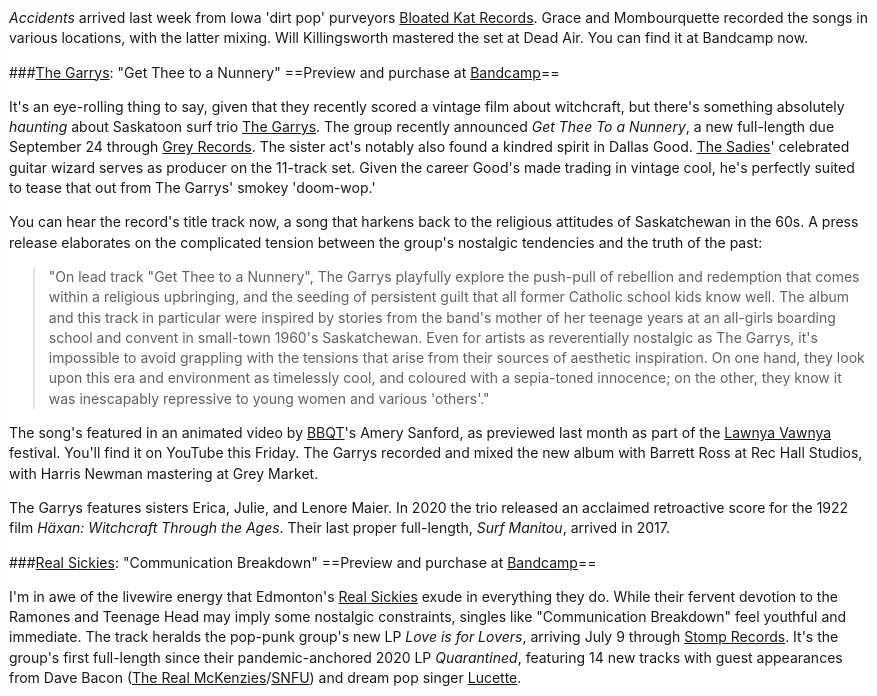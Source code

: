 *Accidents* arrived last week from Iowa 'dirt pop' purveyors [Bloated Kat Records](https://bloatedkatrecords.bandcamp.com/). Grace and Mombourquette recorded the songs in various locations, with the latter mixing. Will Killingsworth mastered the set at Dead Air. You can find it at Bandcamp now.

<iframe style="border: 0; width: 350px; height: 470px;" src="https://bandcamp.com/EmbeddedPlayer/album=4055486873/size=large/bgcol=ffffff/linkcol=0687f5/tracklist=false/transparent=true/" seamless><a href="https://cluttered.bandcamp.com/album/accidents">Accidents by Cluttered</a></iframe>

###[The Garrys](https://thegarrys.bandcamp.com/): "Get Thee to a Nunnery"
==Preview and purchase at [Bandcamp](https://thegarrys.bandcamp.com/track/get-thee-to-a-nunnery)==

It's an eye-rolling thing to say, given that they recently scored a vintage film about witchcraft, but there's something absolutely *haunting* about Saskatoon surf trio [The Garrys](https://thegarrys.bandcamp.com/). The group recently announced *Get Thee To a Nunnery*, a new full-length due September 24 through [Grey Records](https://greyrecords.bandcamp.com/). The sister act's notably also found a kindred spirit in Dallas Good. [The Sadies](http://www.thesadies.net/)' celebrated guitar wizard serves as producer on the 11-track set. Given the career Good's made trading in vintage cool, he's perfectly suited to tease that out from The Garrys' smokey 'doom-wop.'

You can hear the record's title track now, a song that harkens back to the religious attitudes of Saskatchewan in the 60s. A press release elaborates on the complicated tension between the group's nostalgic tendencies and the truth of the past:

>"On lead track "Get Thee to a Nunnery", The Garrys playfully explore the push-pull of rebellion and redemption that comes within a religious upbringing, and the seeding of persistent guilt that all former Catholic school kids know well. The album and this track in particular were inspired by stories from the band's mother of her teenage years at an all-girls boarding school and convent in small-town 1960's Saskatchewan. Even for artists as reverentially nostalgic as The Garrys, it's impossible to avoid grappling with the tensions that arise from their sources of aesthetic inspiration. On one hand, they look upon this era and environment as timelessly cool, and coloured with a sepia-toned innocence; on the other, they know it was inescapably repressive to young women and various 'others'."

The song's featured in an animated video by [BBQT](https://bbqtband.bandcamp.com)'s Amery Sanford, as previewed last month as part of the [Lawnya Vawnya](https://lawnyavawnya.com/) festival. You'll find it on YouTube this Friday. The Garrys recorded and mixed the new album with Barrett Ross at Rec Hall Studios, with Harris Newman mastering at Grey Market.

The Garrys features sisters Erica, Julie, and Lenore Maier. In 2020 the trio released an acclaimed retroactive score for the 1922 film *Häxan: Witchcraft Through the Ages*. Their last proper full-length, *Surf Manitou*, arrived in 2017.

<iframe style="border: 0; width: 350px; height: 442px;" src="https://bandcamp.com/EmbeddedPlayer/track=3844332148/size=large/bgcol=ffffff/linkcol=0687f5/tracklist=false/transparent=true/" seamless><a href="https://thegarrys.bandcamp.com/track/get-thee-to-a-nunnery">Get Thee to a Nunnery by The Garrys</a></iframe>

###[Real Sickies](https://realsickies.bandcamp.com): "Communication Breakdown"
==Preview and purchase at [Bandcamp](https://realsickies.bandcamp.com/track/communication-breakdown)==

I'm in awe of the livewire energy that Edmonton's [Real Sickies](https://realsickies.bandcamp.com/) exude in everything they do. While their fervent devotion to the Ramones and Teenage Head may imply some nostalgic constraints, singles like "Communication Breakdown" feel youthful and immediate. The track heralds the pop-punk group's new LP *Love is for Lovers*, arriving July 9 through [Stomp Records](https://stomprecords.com/). It's the group's first full-length since their pandemic-anchored 2020 LP *Quarantined*, featuring 14 new tracks with guest appearances from Dave Bacon ([The Real McKenzies](http://www.realmckenzies.com/)/[SNFU](http://snfu.ca/)) and dream pop singer [Lucette](http://www.lucettemusic.net).
